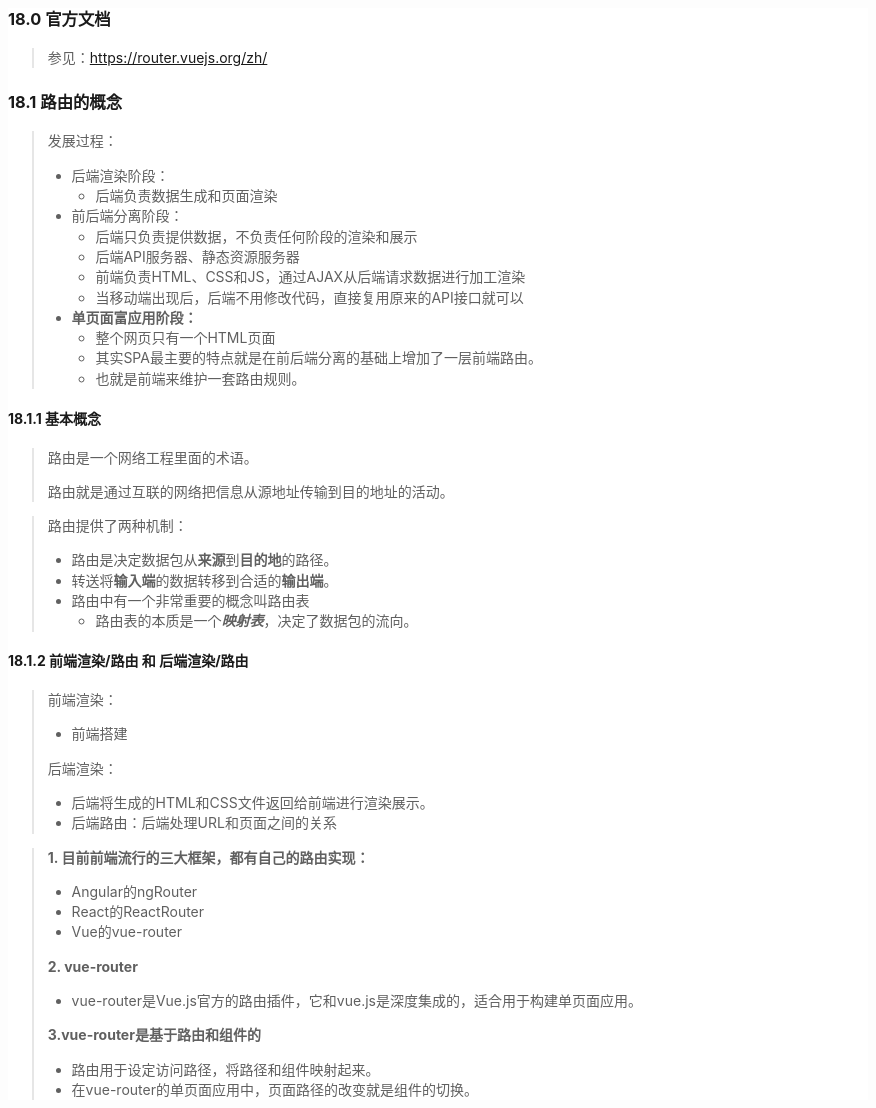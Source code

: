 ### 18.0 官方文档

> 参见：https://router.vuejs.org/zh/

### 18.1 路由的概念

> 发展过程：
>
> * 后端渲染阶段：
>   * 后端负责数据生成和页面渲染
> * 前后端分离阶段：
>   * 后端只负责提供数据，不负责任何阶段的渲染和展示
>   * 后端API服务器、静态资源服务器
>   * 前端负责HTML、CSS和JS，通过AJAX从后端请求数据进行加工渲染
>   * 当移动端出现后，后端不用修改代码，直接复用原来的API接口就可以
> * **单页面富应用阶段：**
>   * 整个网页只有一个HTML页面
>   * 其实SPA最主要的特点就是在前后端分离的基础上增加了一层前端路由。
>   * 也就是前端来维护一套路由规则。

#### 18.1.1 基本概念

> 路由是一个网络工程里面的术语。
>
> 路由就是通过互联的网络把信息从源地址传输到目的地址的活动。

> 路由提供了两种机制：
>
> * 路由是决定数据包从**来源**到**目的地**的路径。
> * 转送将**输入端**的数据转移到合适的**输出端**。
> * 路由中有一个非常重要的概念叫路由表
>   * 路由表的本质是一个***映射表***，决定了数据包的流向。

#### 18.1.2 前端渲染/路由 和 后端渲染/路由

> 前端渲染：
>
> * 前端搭建
>
> 后端渲染：
>
> * 后端将生成的HTML和CSS文件返回给前端进行渲染展示。
> * 后端路由：后端处理URL和页面之间的关系

> **1. 目前前端流行的三大框架，都有自己的路由实现：**
>
> * Angular的ngRouter
> * React的ReactRouter
> * Vue的vue-router
>
> **2. vue-router**
>
> * vue-router是Vue.js官方的路由插件，它和vue.js是深度集成的，适合用于构建单页面应用。
>
> **3.vue-router是基于路由和组件的**
>
> * 路由用于设定访问路径，将路径和组件映射起来。
> * 在vue-router的单页面应用中，页面路径的改变就是组件的切换。
